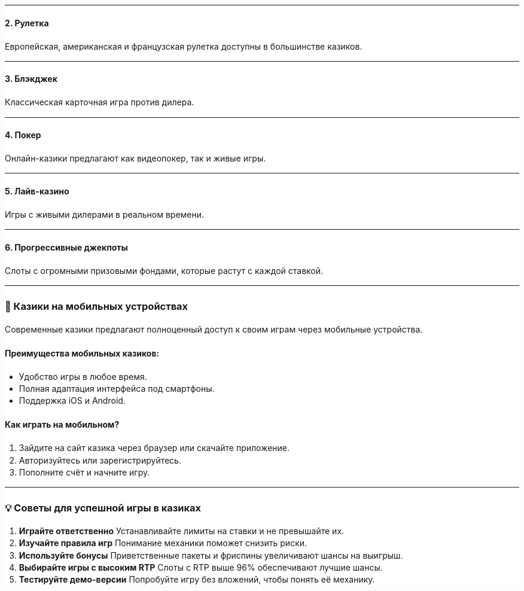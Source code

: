 ***

#### **2. Рулетка**

Европейская, американская и французская рулетка доступны в большинстве казиков.

***

#### **3. Блэкджек**

Классическая карточная игра против дилера.

***

#### **4. Покер**

Онлайн-казики предлагают как видеопокер, так и живые игры.

***

#### **5. Лайв-казино**

Игры с живыми дилерами в реальном времени.

***

#### **6. Прогрессивные джекпоты**

Слоты с огромными призовыми фондами, которые растут с каждой ставкой.

***

### 📱 Казики на мобильных устройствах

Современные казики предлагают полноценный доступ к своим играм через мобильные устройства.

#### **Преимущества мобильных казиков:**

* Удобство игры в любое время.
* Полная адаптация интерфейса под смартфоны.
* Поддержка iOS и Android.

#### **Как играть на мобильном?**

1. Зайдите на сайт казика через браузер или скачайте приложение.
2. Авторизуйтесь или зарегистрируйтесь.
3. Пополните счёт и начните игру.

***

### 💡 Советы для успешной игры в казиках

1. **Играйте ответственно**
   Устанавливайте лимиты на ставки и не превышайте их.
2. **Изучайте правила игр**
   Понимание механики поможет снизить риски.
3. **Используйте бонусы**
   Приветственные пакеты и фриспины увеличивают шансы на выигрыш.
4. **Выбирайте игры с высоким RTP**
   Слоты с RTP выше 96% обеспечивают лучшие шансы.
5. **Тестируйте демо-версии**
   Попробуйте игру без вложений, чтобы понять её механику.
